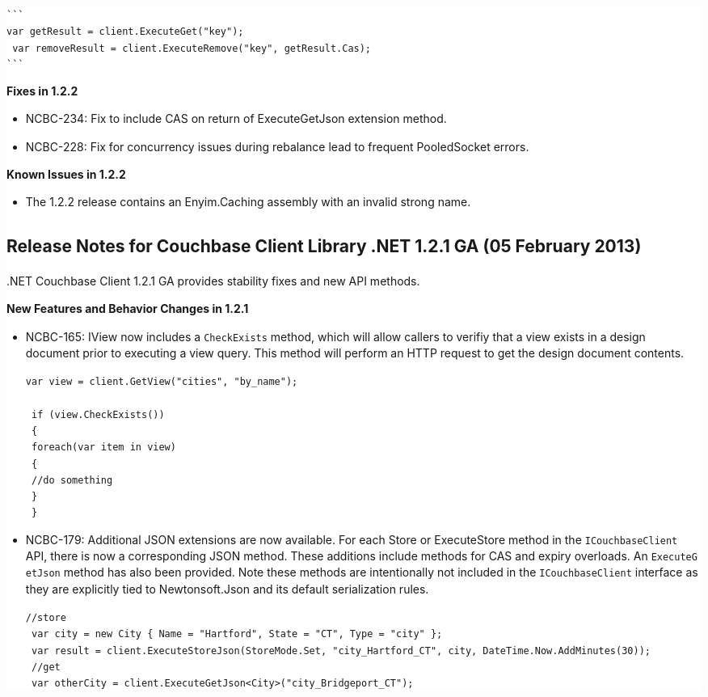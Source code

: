     ```
    var getResult = client.ExecuteGet("key");
     var removeResult = client.ExecuteRemove("key", getResult.Cas);
    ```

**Fixes in 1.2.2**

 * NCBC-234: Fix to include CAS on return of ExecuteGetJson extension method.

 * NCBC-228: Fix for concurrency issues during rebalance lead to frequent
   PooledSocket errors.

**Known Issues in 1.2.2**

 * The 1.2.2 release contains an Enyim.Caching assembly with an invalid strong
   name.

<a id="couchbase-sdk-net-rn_1-2-1a"></a>

## Release Notes for Couchbase Client Library .NET 1.2.1 GA (05 February 2013)

.NET Couchbase Client 1.2.1 GA provides stability fixes and new API methods.

**New Features and Behavior Changes in 1.2.1**

 * NCBC-165: IView now includes a `CheckExists` method, which will allow callers to
   verifiy that a view exists in a design document prior to executing a view query.
   This method will perform an HTTP request to get the design document contents.

    ```
    var view = client.GetView("cities", "by_name");

     if (view.CheckExists())
     {
     foreach(var item in view)
     {
     //do something
     }
     }
    ```

 * NCBC-179: Additional JSON extensions are now available. For each Store or
   ExecuteStore method in the `ICouchbaseClient` API, there is now a corresponding
   JSON method. These additions include methods for CAS and expiry overloads. An
   `ExecuteGetJson` method has also been provided. Note these methods are
   intentionally not included in the `ICouchbaseClient` interface as they are
   explicitly tied to Newtonsoft.Json and its default serialization rules.

    ```
    //store
     var city = new City { Name = "Hartford", State = "CT", Type = "city" };
     var result = client.ExecuteStoreJson(StoreMode.Set, "city_Hartford_CT", city, DateTime.Now.AddMinutes(30));
     //get
     var otherCity = client.ExecuteGetJson<City>("city_Bridgeport_CT");
    ```
